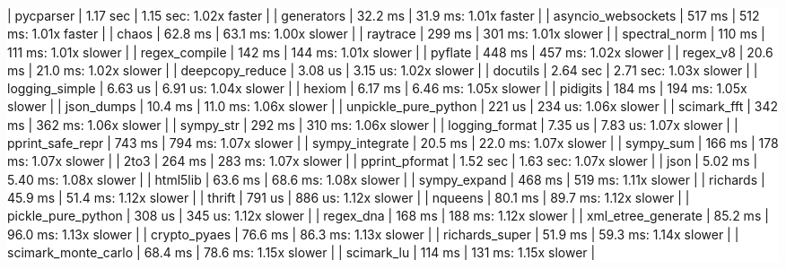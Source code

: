 | pycparser                  | 1.17 sec                                               | 1.15 sec: 1.02x faster                                                |
| generators                 | 32.2 ms                                                | 31.9 ms: 1.01x faster                                                 |
| asyncio_websockets         | 517 ms                                                 | 512 ms: 1.01x faster                                                  |
| chaos                      | 62.8 ms                                                | 63.1 ms: 1.00x slower                                                 |
| raytrace                   | 299 ms                                                 | 301 ms: 1.01x slower                                                  |
| spectral_norm              | 110 ms                                                 | 111 ms: 1.01x slower                                                  |
| regex_compile              | 142 ms                                                 | 144 ms: 1.01x slower                                                  |
| pyflate                    | 448 ms                                                 | 457 ms: 1.02x slower                                                  |
| regex_v8                   | 20.6 ms                                                | 21.0 ms: 1.02x slower                                                 |
| deepcopy_reduce            | 3.08 us                                                | 3.15 us: 1.02x slower                                                 |
| docutils                   | 2.64 sec                                               | 2.71 sec: 1.03x slower                                                |
| logging_simple             | 6.63 us                                                | 6.91 us: 1.04x slower                                                 |
| hexiom                     | 6.17 ms                                                | 6.46 ms: 1.05x slower                                                 |
| pidigits                   | 184 ms                                                 | 194 ms: 1.05x slower                                                  |
| json_dumps                 | 10.4 ms                                                | 11.0 ms: 1.06x slower                                                 |
| unpickle_pure_python       | 221 us                                                 | 234 us: 1.06x slower                                                  |
| scimark_fft                | 342 ms                                                 | 362 ms: 1.06x slower                                                  |
| sympy_str                  | 292 ms                                                 | 310 ms: 1.06x slower                                                  |
| logging_format             | 7.35 us                                                | 7.83 us: 1.07x slower                                                 |
| pprint_safe_repr           | 743 ms                                                 | 794 ms: 1.07x slower                                                  |
| sympy_integrate            | 20.5 ms                                                | 22.0 ms: 1.07x slower                                                 |
| sympy_sum                  | 166 ms                                                 | 178 ms: 1.07x slower                                                  |
| 2to3                       | 264 ms                                                 | 283 ms: 1.07x slower                                                  |
| pprint_pformat             | 1.52 sec                                               | 1.63 sec: 1.07x slower                                                |
| json                       | 5.02 ms                                                | 5.40 ms: 1.08x slower                                                 |
| html5lib                   | 63.6 ms                                                | 68.6 ms: 1.08x slower                                                 |
| sympy_expand               | 468 ms                                                 | 519 ms: 1.11x slower                                                  |
| richards                   | 45.9 ms                                                | 51.4 ms: 1.12x slower                                                 |
| thrift                     | 791 us                                                 | 886 us: 1.12x slower                                                  |
| nqueens                    | 80.1 ms                                                | 89.7 ms: 1.12x slower                                                 |
| pickle_pure_python         | 308 us                                                 | 345 us: 1.12x slower                                                  |
| regex_dna                  | 168 ms                                                 | 188 ms: 1.12x slower                                                  |
| xml_etree_generate         | 85.2 ms                                                | 96.0 ms: 1.13x slower                                                 |
| crypto_pyaes               | 76.6 ms                                                | 86.3 ms: 1.13x slower                                                 |
| richards_super             | 51.9 ms                                                | 59.3 ms: 1.14x slower                                                 |
| scimark_monte_carlo        | 68.4 ms                                                | 78.6 ms: 1.15x slower                                                 |
| scimark_lu                 | 114 ms                                                 | 131 ms: 1.15x slower                                                  |